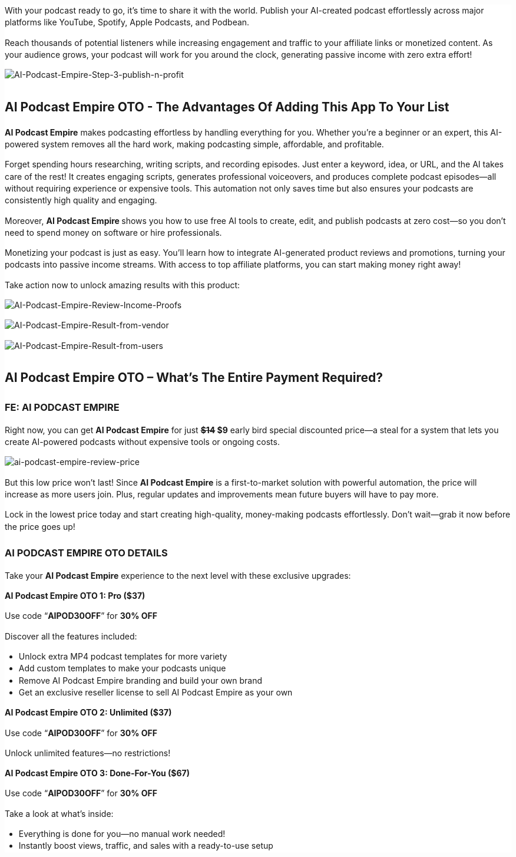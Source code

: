 <p>With your podcast ready to go, it’s time to share it with the world. Publish your AI-created podcast effortlessly across major platforms like YouTube, Spotify, Apple Podcasts, and Podbean.</p>
<p>Reach thousands of potential listeners while increasing engagement and traffic to your affiliate links or monetized content. As your audience grows, your podcast will work for you around the clock, generating passive income with zero extra effort!</p>
<p><img class="aligncenter size-full wp-image-104194" src="https://mei-review.sfo2.digitaloceanspaces.com/wp-content/uploads/2025/02/14060128/AI-Podcast-Empire-Step-3-publish-n-profit.png" alt="AI-Podcast-Empire-Step-3-publish-n-profit" width="868" height="512" /></p>
<h2><span id="The_Advantages_Of_Adding_This_App_To_Your_List" class="ez-toc-section"><strong>AI Podcast Empire OTO - </strong></span><strong>The Advantages Of Adding This App To Your List</strong></h2>
<p><strong>AI Podcast Empire</strong> makes podcasting effortless by handling everything for you. Whether you’re a beginner or an expert, this AI-powered system removes all the hard work, making podcasting simple, affordable, and profitable.</p>
<p>Forget spending hours researching, writing scripts, and recording episodes. Just enter a keyword, idea, or URL, and the AI takes care of the rest! It creates engaging scripts, generates professional voiceovers, and produces complete podcast episodes—all without requiring experience or expensive tools. This automation not only saves time but also ensures your podcasts are consistently high quality and engaging.</p>
<p>Moreover, <strong>AI Podcast Empire </strong>shows you how to use free AI tools to create, edit, and publish podcasts at zero cost—so you don’t need to spend money on software or hire professionals.</p>
<p>Monetizing your podcast is just as easy. You’ll learn how to integrate AI-generated product reviews and promotions, turning your podcasts into passive income streams. With access to top affiliate platforms, you can start making money right away!</p>
<p>Take action now to unlock amazing results with this product:</p>
<p><img class="aligncenter size-full wp-image-104197" src="https://mei-review.sfo2.digitaloceanspaces.com/wp-content/uploads/2025/02/14061150/AI-Podcast-Empire-Review-Income-Proofs.png" alt="AI-Podcast-Empire-Review-Income-Proofs" width="960" height="413" /></p>
<p><img class="aligncenter size-full wp-image-104196" src="https://mei-review.sfo2.digitaloceanspaces.com/wp-content/uploads/2025/02/14061145/AI-Podcast-Empire-Result-from-vendor.png" alt="AI-Podcast-Empire-Result-from-vendor" width="252" height="396" /></p>
<p><img class="aligncenter size-full wp-image-104195" src="https://mei-review.sfo2.digitaloceanspaces.com/wp-content/uploads/2025/02/14061143/AI-Podcast-Empire-Result-from-users.png" alt="AI-Podcast-Empire-Result-from-users" width="746" height="164" /></p>
<h2><span id="AI_Podcast_Empire_Review_%E2%80%93_Whats_The_Entire_Payment_Required" class="ez-toc-section"></span><strong>AI Podcast Empire OTO – What’s The Entire Payment Required?</strong></h2>
<h3><strong>FE: AI PODCAST EMPIRE</strong></h3>
<p>Right now, you can get <strong>AI Podcast Empire</strong> for just <strong><del>$14</del> $9</strong> early bird special discounted price—a steal for a system that lets you create AI-powered podcasts without expensive tools or ongoing costs.</p>
<p><img class="aligncenter size-full wp-image-104186" src="https://mei-review.sfo2.digitaloceanspaces.com/wp-content/uploads/2025/02/14001334/ai-podcast-empire-review-price.png" alt="ai-podcast-empire-review-price" width="1024" height="2416" /></p>
<p>But this low price won’t last! Since <strong>AI Podcast Empire</strong> is a first-to-market solution with powerful automation, the price will increase as more users join. Plus, regular updates and improvements mean future buyers will have to pay more.</p>
<p>Lock in the lowest price today and start creating high-quality, money-making podcasts effortlessly. Don’t wait—grab it now before the price goes up!</p>
<h3><span id="AI_PODCAST_EMPIRE_REVIEW_%E2%80%93_THE_OTO_DETAILS" class="ez-toc-section"></span><strong>AI PODCAST EMPIRE </strong><strong>OTO DETAILS</strong></h3>
<p>Take your <strong>AI Podcast Empire</strong> experience to the next level with these exclusive upgrades:</p>
<p><strong>AI Podcast Empire OTO 1: Pro ($37)</strong></p>
<p>Use code “<strong>AIPOD30OFF</strong>” for <strong>30% OFF</strong></p>
<p>Discover all the features included:</p>
<ul>
	<li>Unlock extra MP4 podcast templates for more variety</li>
	<li>Add custom templates to make your podcasts unique</li>
	<li>Remove AI Podcast Empire branding and build your own brand</li>
	<li>Get an exclusive reseller license to sell AI Podcast Empire as your own</li>
</ul>
<p><strong>AI Podcast Empire OTO 2: Unlimited ($37)</strong></p>
<p>Use code “<strong>AIPOD30OFF</strong>” for <strong>30% OFF</strong></p>
<p>Unlock unlimited features—no restrictions!</p>
<p><strong>AI Podcast Empire OTO 3: Done-For-You ($67)</strong></p>
<p>Use code “<strong>AIPOD30OFF</strong>” for <strong>30% OFF</strong></p>
<p>Take a look at what’s inside:</p>
<ul>
	<li>Everything is done for you—no manual work needed!</li>
	<li>Instantly boost views, traffic, and sales with a ready-to-use setup</li>